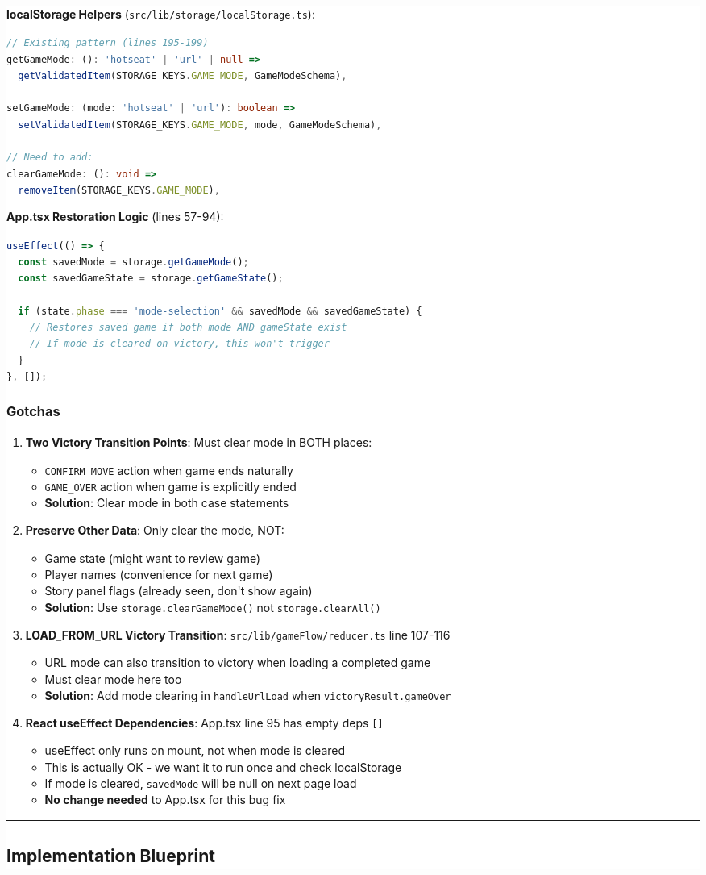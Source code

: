**localStorage Helpers** (`src/lib/storage/localStorage.ts`):
```typescript
// Existing pattern (lines 195-199)
getGameMode: (): 'hotseat' | 'url' | null =>
  getValidatedItem(STORAGE_KEYS.GAME_MODE, GameModeSchema),

setGameMode: (mode: 'hotseat' | 'url'): boolean =>
  setValidatedItem(STORAGE_KEYS.GAME_MODE, mode, GameModeSchema),

// Need to add:
clearGameMode: (): void =>
  removeItem(STORAGE_KEYS.GAME_MODE),
```

**App.tsx Restoration Logic** (lines 57-94):
```typescript
useEffect(() => {
  const savedMode = storage.getGameMode();
  const savedGameState = storage.getGameState();

  if (state.phase === 'mode-selection' && savedMode && savedGameState) {
    // Restores saved game if both mode AND gameState exist
    // If mode is cleared on victory, this won't trigger
  }
}, []);
```

### Gotchas

1. **Two Victory Transition Points**: Must clear mode in BOTH places:
   - `CONFIRM_MOVE` action when game ends naturally
   - `GAME_OVER` action when game is explicitly ended
   - **Solution**: Clear mode in both case statements

2. **Preserve Other Data**: Only clear the mode, NOT:
   - Game state (might want to review game)
   - Player names (convenience for next game)
   - Story panel flags (already seen, don't show again)
   - **Solution**: Use `storage.clearGameMode()` not `storage.clearAll()`

3. **LOAD_FROM_URL Victory Transition**: `src/lib/gameFlow/reducer.ts` line 107-116
   - URL mode can also transition to victory when loading a completed game
   - Must clear mode here too
   - **Solution**: Add mode clearing in `handleUrlLoad` when `victoryResult.gameOver`

4. **React useEffect Dependencies**: App.tsx line 95 has empty deps `[]`
   - useEffect only runs on mount, not when mode is cleared
   - This is actually OK - we want it to run once and check localStorage
   - If mode is cleared, `savedMode` will be null on next page load
   - **No change needed** to App.tsx for this bug fix

---

## Implementation Blueprint
